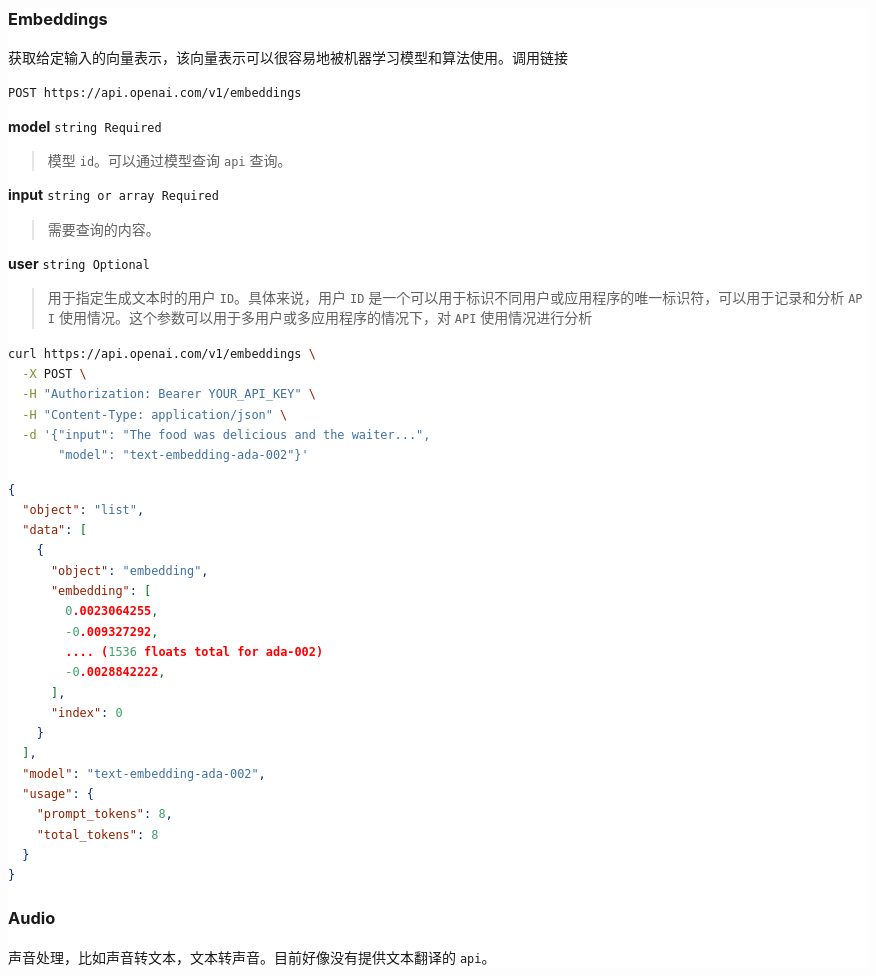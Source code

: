 ### Embeddings

获取给定输入的向量表示，该向量表示可以很容易地被机器学习模型和算法使用。调用链接

```sh
POST https://api.openai.com/v1/embeddings
```

**model**  `string Required`

> 模型 `id`。可以通过模型查询 `api` 查询。

**input**  `string or array Required`

> 需要查询的内容。

**user**  `string Optional`

> 用于指定生成文本时的用户 `ID`。具体来说，用户 `ID` 是一个可以用于标识不同用户或应用程序的唯一标识符，可以用于记录和分析 `API` 使用情况。这个参数可以用于多用户或多应用程序的情况下，对 `API` 使用情况进行分析

```sh
curl https://api.openai.com/v1/embeddings \
  -X POST \
  -H "Authorization: Bearer YOUR_API_KEY" \
  -H "Content-Type: application/json" \
  -d '{"input": "The food was delicious and the waiter...",
       "model": "text-embedding-ada-002"}'
```

```json
{
  "object": "list",
  "data": [
    {
      "object": "embedding",
      "embedding": [
        0.0023064255,
        -0.009327292,
        .... (1536 floats total for ada-002)
        -0.0028842222,
      ],
      "index": 0
    }
  ],
  "model": "text-embedding-ada-002",
  "usage": {
    "prompt_tokens": 8,
    "total_tokens": 8
  }
}
```

### Audio

声音处理，比如声音转文本，文本转声音。目前好像没有提供文本翻译的 `api`。
